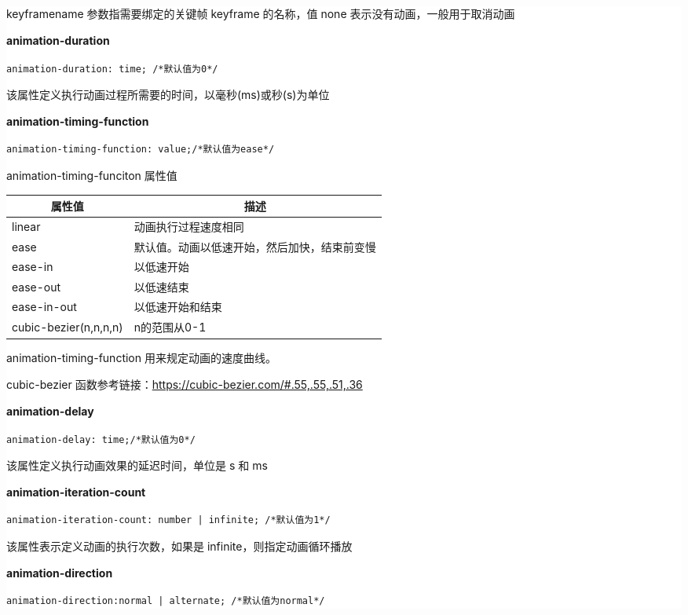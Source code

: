 keyframename 参数指需要绑定的关键帧 keyframe 的名称，值 none 表示没有动画，一般用于取消动画



**animation-duration** 

```
animation-duration: time; /*默认值为0*/
```

该属性定义执行动画过程所需要的时间，以毫秒(ms)或秒(s)为单位



**animation-timing-function** 

```
animation-timing-function: value;/*默认值为ease*/
```

animation-timing-funciton 属性值

| 属性值                | 描述                                         |
| --------------------- | -------------------------------------------- |
| linear                | 动画执行过程速度相同                         |
| ease                  | 默认值。动画以低速开始，然后加快，结束前变慢 |
| ease-in               | 以低速开始                                   |
| ease-out              | 以低速结束                                   |
| ease-in-out           | 以低速开始和结束                             |
| cubic-bezier(n,n,n,n) | n的范围从0-1                                 |

animation-timing-function 用来规定动画的速度曲线。

cubic-bezier 函数参考链接：https://cubic-bezier.com/#.55,.55,.51,.36



**animation-delay**

```
animation-delay: time;/*默认值为0*/
```

该属性定义执行动画效果的延迟时间，单位是 s 和 ms



**animation-iteration-count** 

```
animation-iteration-count: number | infinite; /*默认值为1*/
```

该属性表示定义动画的执行次数，如果是 infinite，则指定动画循环播放



**animation-direction**

```
animation-direction:normal | alternate; /*默认值为normal*/
```
